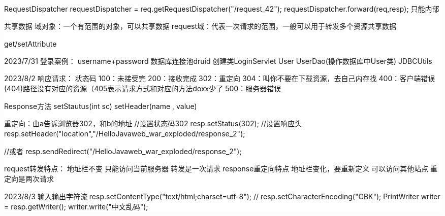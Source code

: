 RequestDispatcher requestDispatcher = req.getRequestDispatcher("/request_42");
requestDispatcher.forward(req,resp);
只能内部


共享数据
域对象：一个有范围的对象，可以共享数据
request域：代表一次请求的范围，一般可以用于转发多个资源共享数据

get/setAttribute



2023/7/31
登录案例：
username+password
数据库连接池druid
创建类LoginServlet User UserDao(操作数据库中User类) JDBCUtils



2023/8/2
响应请求：
状态码
100：未接受完
200：接收完成
302：重定向
304：叫你不要在下载资源，去自己内存找
400：客户端错误(404)路径没有对应的资源（405表示请求方式和对应的方法doxx少了
500：服务器错误

Response方法
setStautus(int sc)
setHeader(name , value)

重定向：由a告诉浏览器302，和b的地址
//设置状态码302
resp.setStatus(302);
//设置响应头
resp.setHeader("location","/HelloJavaweb_war_exploded/response_2");



//或者
resp.sendRedirect("/HelloJavaweb_war_exploded/response_2");


request转发特点：
地址栏不变    只能访问当前服务器   转发是一次请求
response重定向特点
地址栏变化，要重新定义   可以访问其他站点   重定向是两次请求


2023/8/3
输入输出字符流
resp.setContentType("text/html;charset=utf-8");
//     resp.setCharacterEncoding("GBK");
PrintWriter writer = resp.getWriter();
writer.write("中文乱码");
